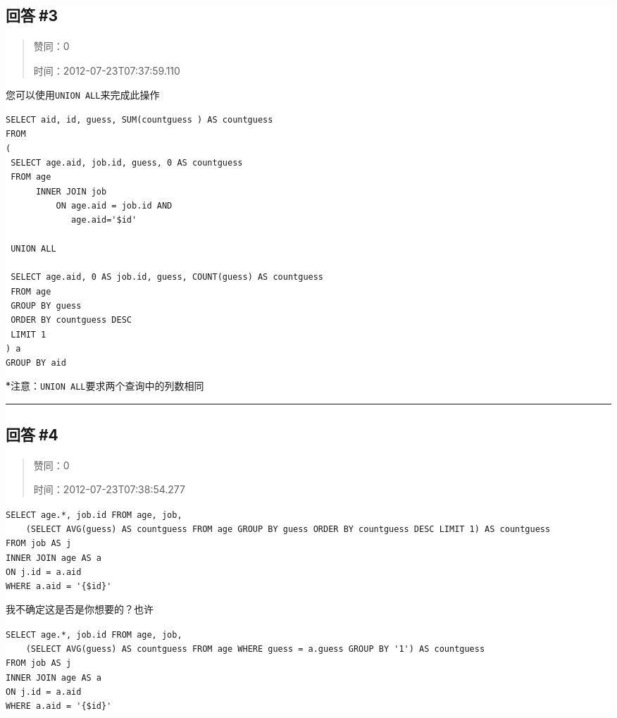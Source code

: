 ## 回答 #3

> 赞同：0
> 
> 时间：2012-07-23T07:37:59.110

您可以使用`UNION ALL`来完成此操作

```
SELECT aid, id, guess, SUM(countguess ) AS countguess
FROM
(
 SELECT age.aid, job.id, guess, 0 AS countguess  
 FROM age
      INNER JOIN job
          ON age.aid = job.id AND 
             age.aid='$id'

 UNION ALL

 SELECT age.aid, 0 AS job.id, guess, COUNT(guess) AS countguess 
 FROM age 
 GROUP BY guess 
 ORDER BY countguess DESC 
 LIMIT 1
) a
GROUP BY aid 
```

*注意：`UNION ALL`要求两个查询中的列数相同

* * *

## 回答 #4

> 赞同：0
> 
> 时间：2012-07-23T07:38:54.277

```
SELECT age.*, job.id FROM age, job,
    (SELECT AVG(guess) AS countguess FROM age GROUP BY guess ORDER BY countguess DESC LIMIT 1) AS countguess
FROM job AS j
INNER JOIN age AS a
ON j.id = a.aid
WHERE a.aid = '{$id}' 
```

我不确定这是否是你想要的？也许

```
SELECT age.*, job.id FROM age, job,
    (SELECT AVG(guess) AS countguess FROM age WHERE guess = a.guess GROUP BY '1') AS countguess
FROM job AS j
INNER JOIN age AS a
ON j.id = a.aid
WHERE a.aid = '{$id}' 
```
